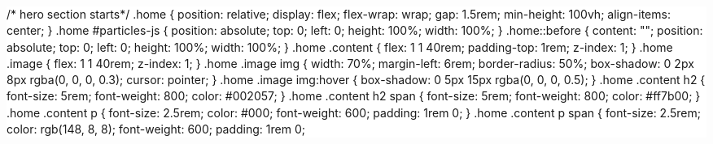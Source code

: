 /* hero section starts*/
.home {
  position: relative;
  display: flex;
  flex-wrap: wrap;
  gap: 1.5rem;
  min-height: 100vh;
  align-items: center;
}
.home #particles-js {
  position: absolute;
  top: 0;
  left: 0;
  height: 100%;
  width: 100%;
}
.home::before {
  content: "";
  position: absolute;
  top: 0;
  left: 0;
  height: 100%;
  width: 100%;
}
.home .content {
  flex: 1 1 40rem;
  padding-top: 1rem;
  z-index: 1;
}
.home .image {
  flex: 1 1 40rem;
  z-index: 1;
}
.home .image img {
  width: 70%;
  margin-left: 6rem;
  border-radius: 50%;
  box-shadow: 0 2px 8px rgba(0, 0, 0, 0.3);
  cursor: pointer;
}
.home .image img:hover {
  box-shadow: 0 5px 15px rgba(0, 0, 0, 0.5);
}
.home .content h2 {
  font-size: 5rem;
  font-weight: 800;
  color: #002057;
}
.home .content h2 span {
  font-size: 5rem;
  font-weight: 800;
  color: #ff7b00;
}
.home .content p {
  font-size: 2.5rem;
  color: #000;
  font-weight: 600;
  padding: 1rem 0;
}
.home .content p span {
  font-size: 2.5rem;
  color: rgb(148, 8, 8);
  font-weight: 600;
  padding: 1rem 0;